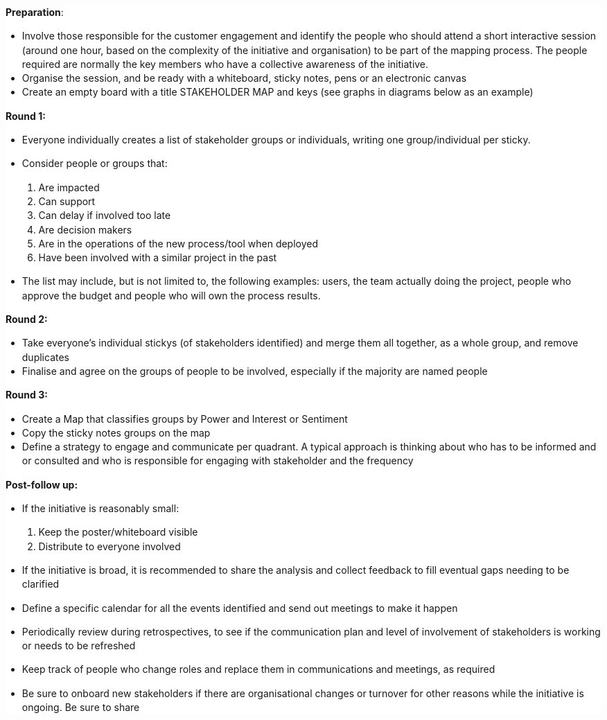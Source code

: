 **Preparation**:

* Involve those responsible for the customer engagement and identify the people who should attend a short interactive session (around one hour, based on the complexity of the initiative and organisation) to be part of the mapping process. The people required are normally the key members who have a collective awareness of the initiative.
* Organise the session, and be ready with a whiteboard, sticky notes, pens or an electronic canvas
* Create an empty board with a title STAKEHOLDER MAP and keys (see graphs in diagrams below as an example)

**Round 1:**

* Everyone individually creates a list of stakeholder groups or individuals, writing one group/individual per sticky.
* Consider people or groups that:

  1. Are impacted
  2. Can support
  3. Can delay if involved too late
  4. Are decision makers
  5. Are in the operations of the new process/tool when deployed
  6. Have been involved with a similar project in the past
* The list may include, but is not limited to, the following examples: users, the team actually doing the project, people who approve the budget and people who will own the process results.

**Round 2:**

* Take everyone’s individual stickys (of stakeholders identified) and merge them all together, as a whole group, and remove duplicates
* Finalise and agree on the groups of people to be involved, especially if the majority are named people

**Round 3:**

* Create a Map that classifies groups by Power and Interest or Sentiment
* Copy the sticky notes groups on the map
* Define a strategy to engage and communicate per quadrant. A typical approach is thinking about who has to be informed and or consulted and who is responsible for engaging with stakeholder and the frequency

**Post-follow up:**

* If the initiative is reasonably small:

  1. Keep the poster/whiteboard visible
  2. Distribute to everyone involved
* If the initiative is broad, it is recommended to share the analysis and collect feedback to fill eventual gaps needing to be clarified
* Define a specific calendar for all the events identified and send out meetings to make it happen
* Periodically review during retrospectives, to see if the communication plan and level of involvement of stakeholders is working or needs to be refreshed
* Keep track of people who change roles and replace them in communications and meetings, as required
* Be sure to onboard new stakeholders if there are organisational changes or turnover for other reasons while the initiative is ongoing. Be sure to share
